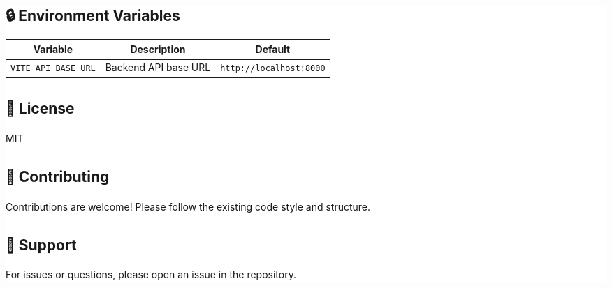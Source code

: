 ## 🔒 Environment Variables

| Variable | Description | Default |
|----------|-------------|---------|
| `VITE_API_BASE_URL` | Backend API base URL | `http://localhost:8000` |

## 📝 License

MIT

## 🤝 Contributing

Contributions are welcome! Please follow the existing code style and structure.

## 📧 Support

For issues or questions, please open an issue in the repository.

